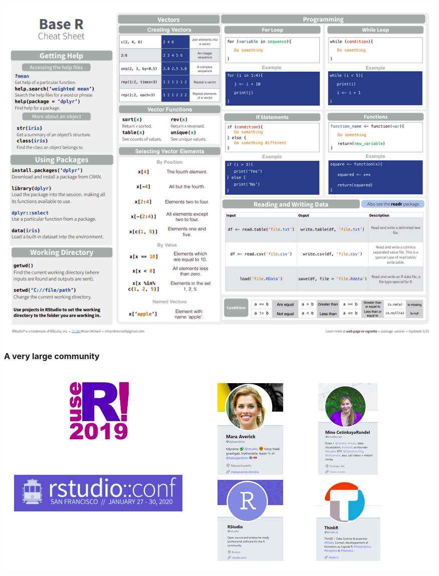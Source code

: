 ![](.gitbook/assets/image%20%28186%29.png)

### A very large community

![Events and persons to follow](.gitbook/assets/image%20%28155%29.png)

